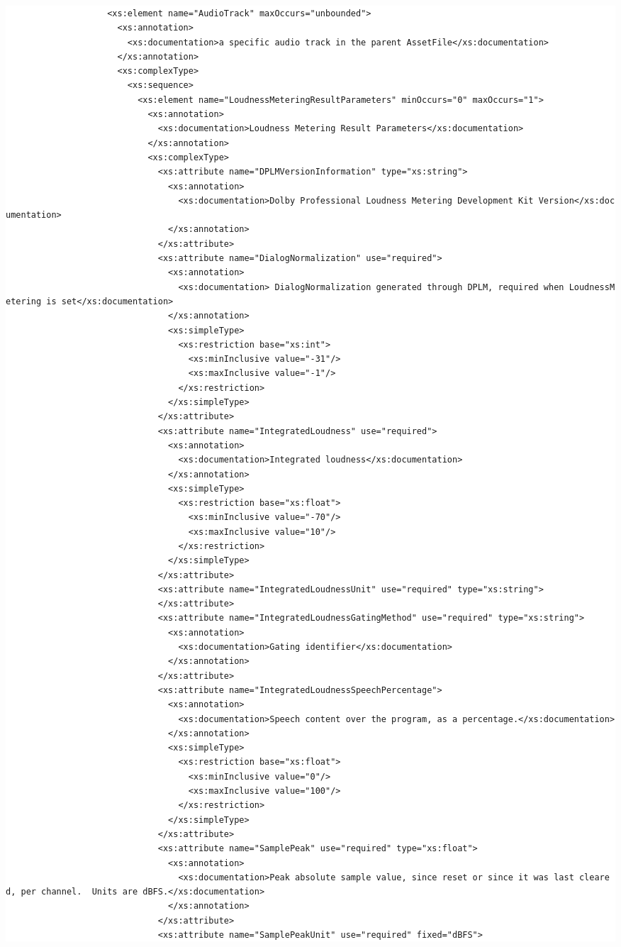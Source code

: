                         <xs:element name="AudioTrack" maxOccurs="unbounded">  
                          <xs:annotation>  
                            <xs:documentation>a specific audio track in the parent AssetFile</xs:documentation>  
                          </xs:annotation>  
                          <xs:complexType>  
                            <xs:sequence>  
                              <xs:element name="LoudnessMeteringResultParameters" minOccurs="0" maxOccurs="1">  
                                <xs:annotation>  
                                  <xs:documentation>Loudness Metering Result Parameters</xs:documentation>  
                                </xs:annotation>  
                                <xs:complexType>  
                                  <xs:attribute name="DPLMVersionInformation" type="xs:string">  
                                    <xs:annotation>  
                                      <xs:documentation>Dolby Professional Loudness Metering Development Kit Version</xs:documentation>  
                                    </xs:annotation>  
                                  </xs:attribute>  
                                  <xs:attribute name="DialogNormalization" use="required">  
                                    <xs:annotation>  
                                      <xs:documentation> DialogNormalization generated through DPLM, required when LoudnessMetering is set</xs:documentation>  
                                    </xs:annotation>  
                                    <xs:simpleType>  
                                      <xs:restriction base="xs:int">  
                                        <xs:minInclusive value="-31"/>  
                                        <xs:maxInclusive value="-1"/>  
                                      </xs:restriction>  
                                    </xs:simpleType>  
                                  </xs:attribute>  
                                  <xs:attribute name="IntegratedLoudness" use="required">  
                                    <xs:annotation>  
                                      <xs:documentation>Integrated loudness</xs:documentation>  
                                    </xs:annotation>  
                                    <xs:simpleType>  
                                      <xs:restriction base="xs:float">  
                                        <xs:minInclusive value="-70"/>  
                                        <xs:maxInclusive value="10"/>  
                                      </xs:restriction>  
                                    </xs:simpleType>  
                                  </xs:attribute>  
                                  <xs:attribute name="IntegratedLoudnessUnit" use="required" type="xs:string">  
                                  </xs:attribute>  
                                  <xs:attribute name="IntegratedLoudnessGatingMethod" use="required" type="xs:string">  
                                    <xs:annotation>  
                                      <xs:documentation>Gating identifier</xs:documentation>  
                                    </xs:annotation>  
                                  </xs:attribute>  
                                  <xs:attribute name="IntegratedLoudnessSpeechPercentage">  
                                    <xs:annotation>  
                                      <xs:documentation>Speech content over the program, as a percentage.</xs:documentation>  
                                    </xs:annotation>  
                                    <xs:simpleType>  
                                      <xs:restriction base="xs:float">  
                                        <xs:minInclusive value="0"/>  
                                        <xs:maxInclusive value="100"/>  
                                      </xs:restriction>  
                                    </xs:simpleType>  
                                  </xs:attribute>  
                                  <xs:attribute name="SamplePeak" use="required" type="xs:float">  
                                    <xs:annotation>  
                                      <xs:documentation>Peak absolute sample value, since reset or since it was last cleared, per channel.  Units are dBFS.</xs:documentation>  
                                    </xs:annotation>  
                                  </xs:attribute>  
                                  <xs:attribute name="SamplePeakUnit" use="required" fixed="dBFS">  